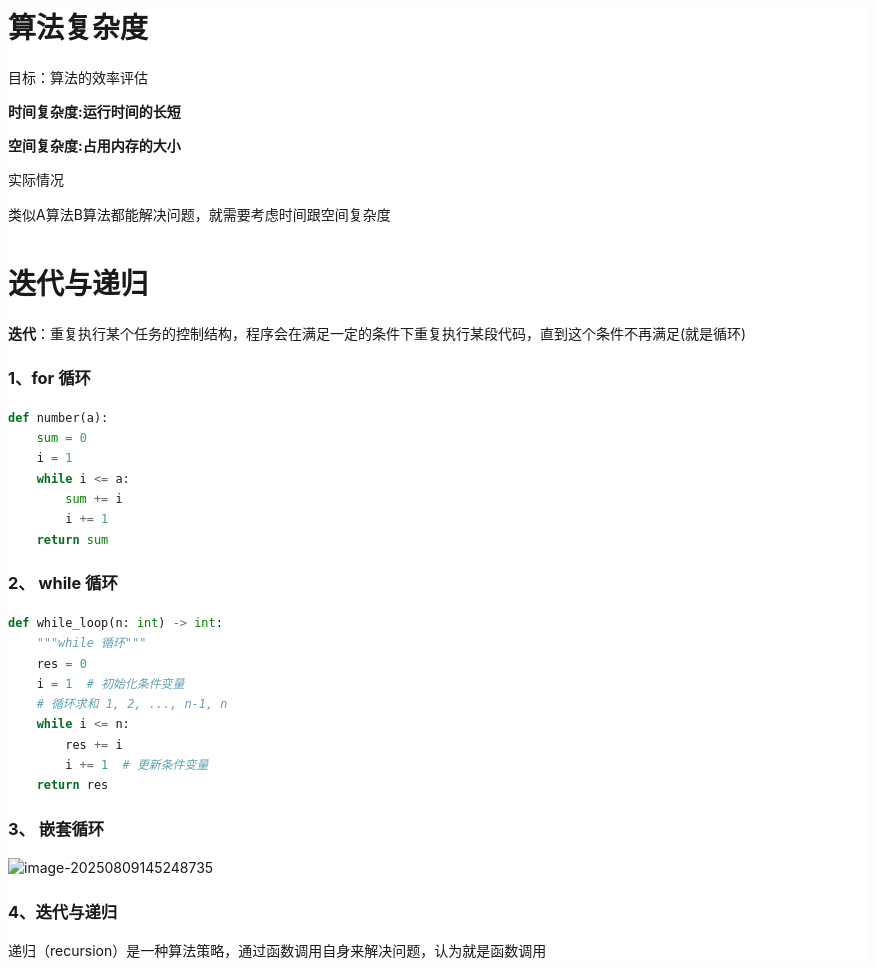 # 算法复杂度

目标：算法的效率评估

**时间复杂度:运行时间的长短**

**空间复杂度:占用内存的大小**

实际情况

类似A算法B算法都能解决问题，就需要考虑时间跟空间复杂度

# 迭代与递归

**迭代**：重复执行某个任务的控制结构，程序会在满足一定的条件下重复执行某段代码，直到这个条件不再满足(就是循环)

### 1、for 循环

```python
def number(a):
    sum = 0
    i = 1
    while i <= a:
        sum += i
        i += 1
    return sum
```

### 2、 while 循环

````python
def while_loop(n: int) -> int:
    """while 循环"""
    res = 0
    i = 1  # 初始化条件变量
    # 循环求和 1, 2, ..., n-1, n
    while i <= n:
        res += i
        i += 1  # 更新条件变量
    return res
````



### 3、  嵌套循环

![image-20250809145248735](C:\Users\admin\AppData\Roaming\Typora\typora-user-images\image-20250809145248735.png)



### 4、迭代与递归

递归（recursion）是一种算法策略，通过函数调用自身来解决问题，认为就是函数调用
